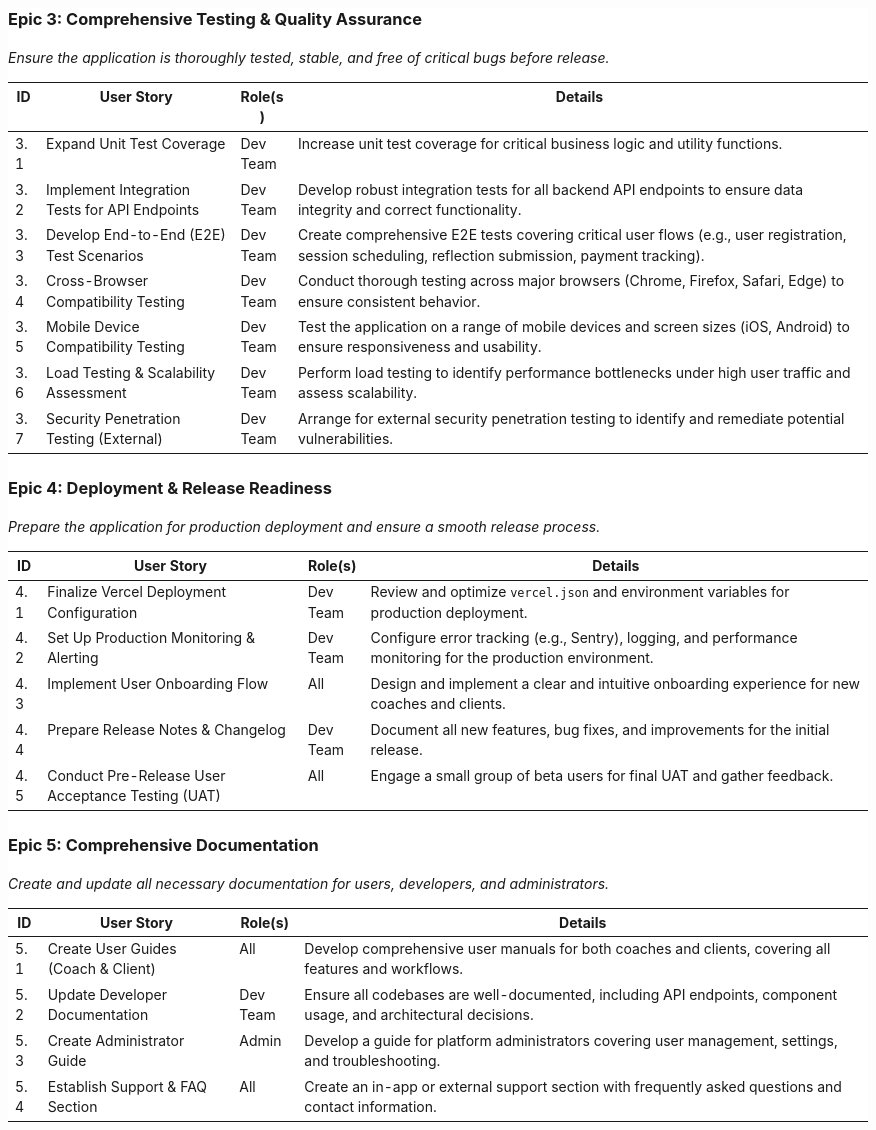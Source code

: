 ### Epic 3: Comprehensive Testing & Quality Assurance

*Ensure the application is thoroughly tested, stable, and free of critical bugs before release.*

| ID | User Story | Role(s) | Details |
|----|------------|---------|---------|
| 3.1| Expand Unit Test Coverage | Dev Team | Increase unit test coverage for critical business logic and utility functions. |
| 3.2| Implement Integration Tests for API Endpoints | Dev Team | Develop robust integration tests for all backend API endpoints to ensure data integrity and correct functionality. |
| 3.3| Develop End-to-End (E2E) Test Scenarios | Dev Team | Create comprehensive E2E tests covering critical user flows (e.g., user registration, session scheduling, reflection submission, payment tracking). |
| 3.4| Cross-Browser Compatibility Testing | Dev Team | Conduct thorough testing across major browsers (Chrome, Firefox, Safari, Edge) to ensure consistent behavior. |
| 3.5| Mobile Device Compatibility Testing | Dev Team | Test the application on a range of mobile devices and screen sizes (iOS, Android) to ensure responsiveness and usability. |
| 3.6| Load Testing & Scalability Assessment | Dev Team | Perform load testing to identify performance bottlenecks under high user traffic and assess scalability. |
| 3.7| Security Penetration Testing (External) | Dev Team | Arrange for external security penetration testing to identify and remediate potential vulnerabilities. |

### Epic 4: Deployment & Release Readiness

*Prepare the application for production deployment and ensure a smooth release process.*

| ID | User Story | Role(s) | Details |
|----|------------|---------|---------|
| 4.1| Finalize Vercel Deployment Configuration | Dev Team | Review and optimize `vercel.json` and environment variables for production deployment. |
| 4.2| Set Up Production Monitoring & Alerting | Dev Team | Configure error tracking (e.g., Sentry), logging, and performance monitoring for the production environment. |
| 4.3| Implement User Onboarding Flow | All | Design and implement a clear and intuitive onboarding experience for new coaches and clients. |
| 4.4| Prepare Release Notes & Changelog | Dev Team | Document all new features, bug fixes, and improvements for the initial release. |
| 4.5| Conduct Pre-Release User Acceptance Testing (UAT) | All | Engage a small group of beta users for final UAT and gather feedback. |

### Epic 5: Comprehensive Documentation

*Create and update all necessary documentation for users, developers, and administrators.*

| ID | User Story | Role(s) | Details |
|----|------------|---------|---------|
| 5.1| Create User Guides (Coach & Client) | All | Develop comprehensive user manuals for both coaches and clients, covering all features and workflows. |
| 5.2| Update Developer Documentation | Dev Team | Ensure all codebases are well-documented, including API endpoints, component usage, and architectural decisions. |
| 5.3| Create Administrator Guide | Admin | Develop a guide for platform administrators covering user management, settings, and troubleshooting. |
| 5.4| Establish Support & FAQ Section | All | Create an in-app or external support section with frequently asked questions and contact information. |

